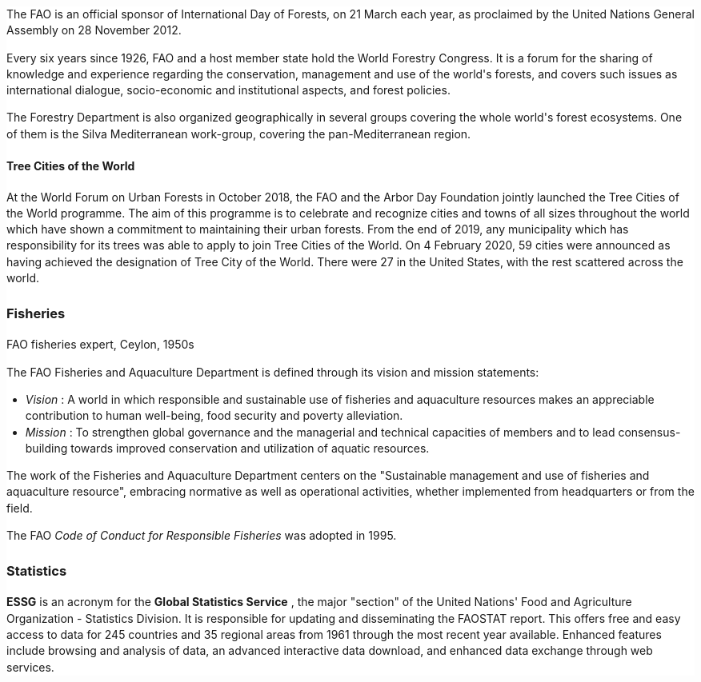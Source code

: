 The FAO is an official sponsor of International Day of Forests, on 21 March
each year, as proclaimed by the United Nations General Assembly on 28 November
2012.

Every six years since 1926, FAO and a host member state hold the World
Forestry Congress. It is a forum for the sharing of knowledge and experience
regarding the conservation, management and use of the world's forests, and
covers such issues as international dialogue, socio-economic and institutional
aspects, and forest policies.

The Forestry Department is also organized geographically in several groups
covering the whole world's forest ecosystems. One of them is the Silva
Mediterranean work-group, covering the pan-Mediterranean region.

#### Tree Cities of the World

At the World Forum on Urban Forests in October 2018, the FAO and the Arbor Day
Foundation jointly launched the Tree Cities of the World programme. The aim of
this programme is to celebrate and recognize cities and towns of all sizes
throughout the world which have shown a commitment to maintaining their urban
forests. From the end of 2019, any municipality which has responsibility for
its trees was able to apply to join Tree Cities of the World. On 4 February
2020, 59 cities were announced as having achieved the designation of Tree City
of the World. There were 27 in the United States, with the rest scattered
across the world.

### Fisheries

FAO fisheries expert, Ceylon, 1950s

The FAO Fisheries and Aquaculture Department is defined through its vision and
mission statements:

  * _Vision_ : A world in which responsible and sustainable use of fisheries and aquaculture resources makes an appreciable contribution to human well-being, food security and poverty alleviation.
  * _Mission_ : To strengthen global governance and the managerial and technical capacities of members and to lead consensus-building towards improved conservation and utilization of aquatic resources.

The work of the Fisheries and Aquaculture Department centers on the
"Sustainable management and use of fisheries and aquaculture resource",
embracing normative as well as operational activities, whether implemented
from headquarters or from the field.

The FAO _Code of Conduct for Responsible Fisheries_ was adopted in 1995.

### Statistics

**ESSG** is an acronym for the **Global Statistics Service** , the major
"section" of the United Nations' Food and Agriculture Organization -
Statistics Division. It is responsible for updating and disseminating the
FAOSTAT report. This offers free and easy access to data for 245 countries and
35 regional areas from 1961 through the most recent year available. Enhanced
features include browsing and analysis of data, an advanced interactive data
download, and enhanced data exchange through web services.
